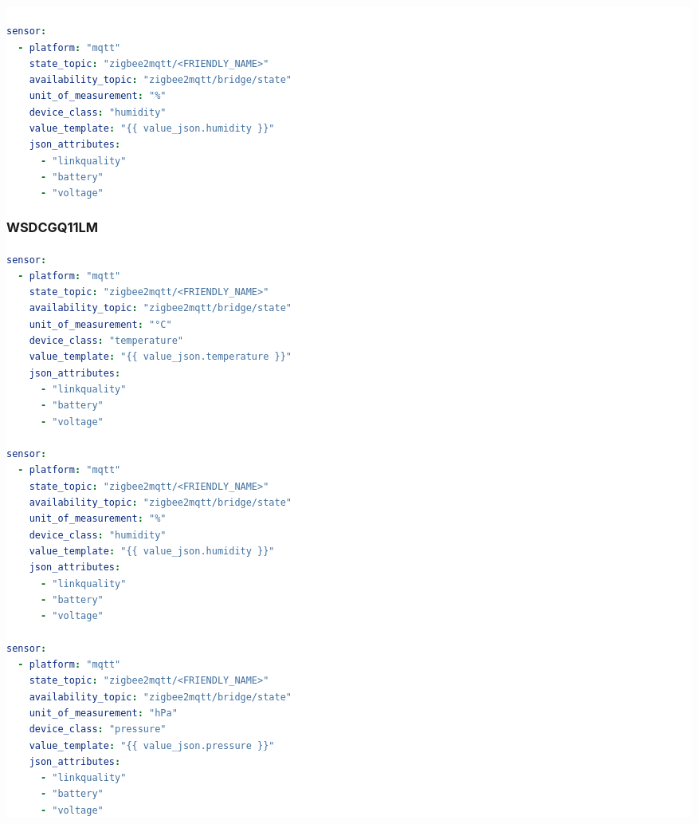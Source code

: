 ```yaml

sensor:
  - platform: "mqtt"
    state_topic: "zigbee2mqtt/<FRIENDLY_NAME>"
    availability_topic: "zigbee2mqtt/bridge/state"
    unit_of_measurement: "%"
    device_class: "humidity"
    value_template: "{{ value_json.humidity }}"
    json_attributes: 
      - "linkquality"
      - "battery"
      - "voltage"
```

### WSDCGQ11LM
```yaml
sensor:
  - platform: "mqtt"
    state_topic: "zigbee2mqtt/<FRIENDLY_NAME>"
    availability_topic: "zigbee2mqtt/bridge/state"
    unit_of_measurement: "°C"
    device_class: "temperature"
    value_template: "{{ value_json.temperature }}"
    json_attributes: 
      - "linkquality"
      - "battery"
      - "voltage"

sensor:
  - platform: "mqtt"
    state_topic: "zigbee2mqtt/<FRIENDLY_NAME>"
    availability_topic: "zigbee2mqtt/bridge/state"
    unit_of_measurement: "%"
    device_class: "humidity"
    value_template: "{{ value_json.humidity }}"
    json_attributes: 
      - "linkquality"
      - "battery"
      - "voltage"

sensor:
  - platform: "mqtt"
    state_topic: "zigbee2mqtt/<FRIENDLY_NAME>"
    availability_topic: "zigbee2mqtt/bridge/state"
    unit_of_measurement: "hPa"
    device_class: "pressure"
    value_template: "{{ value_json.pressure }}"
    json_attributes: 
      - "linkquality"
      - "battery"
      - "voltage"
```
